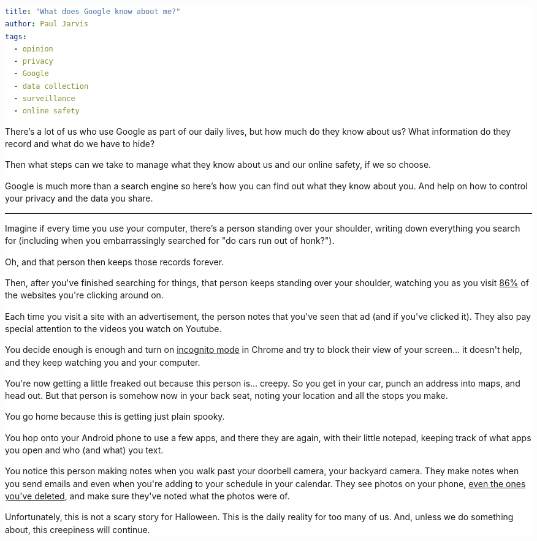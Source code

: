 ```yaml
title: "What does Google know about me?"
author: Paul Jarvis
tags:
  - opinion
  - privacy
  - Google
  - data collection
  - surveillance
  - online safety
```

There’s a lot of us who use Google as part of our daily lives, but how much do they know about us? What information do they record and what do we have to hide?

Then what steps can we take to manage what they know about us and our online safety, if we so choose.

Google is much more than a search engine so here’s how you can find out what they know about you. And help on how to control your privacy and the data you share.

* * *

Imagine if every time you use your computer, there’s a person standing over your shoulder, writing down everything you search for (including when you embarrassingly searched for "do cars run out of honk?").

Oh, and that person then keeps those records forever.

Then, after you've finished searching for things, that person keeps standing over your shoulder, watching you as you visit [86%](https://w3techs.com/technologies/history_overview/traffic_analysis) of the websites you're clicking around on.

Each time you visit a site with an advertisement, the person notes that you've seen that ad (and if you've clicked it). They also pay special attention to the videos you watch on Youtube.

You decide enough is enough and turn on [incognito mode](https://www.reuters.com/article/us-alphabet-google-privacy-lawsuit/google-is-sued-in-u-s-for-tracking-users-private-internet-browsing-idUSKBN23933H/) in Chrome and try to block their view of your screen… it doesn't help, and they keep watching you and your computer.

You're now getting a little freaked out because this person is… creepy. So you get in your car, punch an address into maps, and head out. But that person is somehow now in your back seat, noting your location and all the stops you make.

You go home because this is getting just plain spooky.

You hop onto your Android phone to use a few apps, and there they are again, with their little notepad, keeping track of what apps you open and who (and what) you text.

You notice this person making notes when you walk past your doorbell camera, your backyard camera. They make notes when you send emails and even when you're adding to your schedule in your calendar. They see photos on your phone, [even the ones you've deleted](https://www.theverge.com/2015/7/14/8956945/google-photos-collecting-pictures-android-after-delete-app), and make sure they've noted what the photos were of.

Unfortunately, this is not a scary story for Halloween. This is the daily reality for too many of us. And, unless we do something about, this creepiness will continue.
